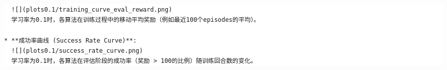      ![](plots0.1/training_curve_eval_reward.png)
      学习率为0.1时，各算法在训练过程中的移动平均奖励（例如最近100个episodes的平均）。

    * **成功率曲线 (Success Rate Curve)**:
      ![](plots0.1/success_rate_curve.png)
      学习率为0.1时，各算法在评估阶段的成功率（奖励 > 100的比例）随训练回合数的变化。
